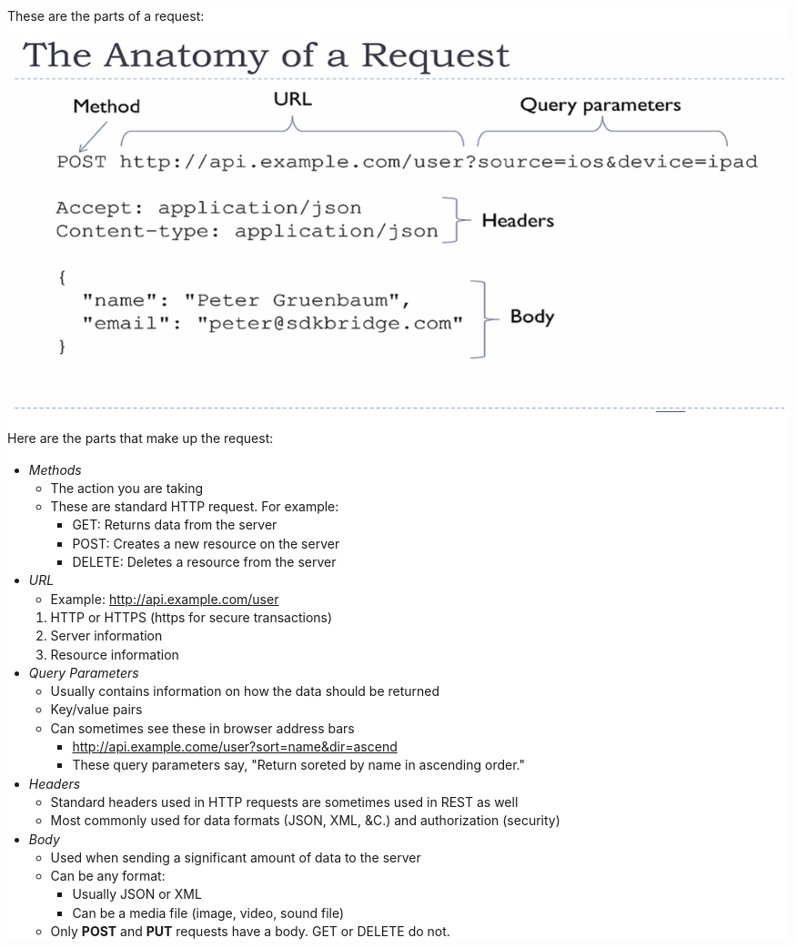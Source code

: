These are the parts of a request:

![Anatomy of a Request](./rest-request.png)

Here are the parts that make up the request:

- *Methods*
  - The action you are taking
  - These are standard HTTP request. For example:
    - GET: Returns data from the server
    - POST: Creates a new resource on the server
    - DELETE: Deletes a resource from the server
- *URL*
  - Example: <http://api.example.com/user>
  1. HTTP or HTTPS (https for secure transactions)
  2. Server information
  3. Resource information
- *Query Parameters*
  - Usually contains information on how the data should be returned
  - Key/value pairs
  - Can sometimes see these in browser address bars
    - <http://api.example.come/user?sort=name&dir=ascend>
    - These query parameters say, "Return soreted by name in ascending order."
- *Headers*
  - Standard headers used in HTTP requests are sometimes used in REST as well
  - Most commonly used for data formats (JSON, XML, &C.) and authorization (security)
- *Body*
  - Used when sending a significant amount of data to the server
  - Can be any format:
    - Usually JSON or XML
    - Can be a media file (image, video, sound file)
  - Only **POST** and **PUT** requests have a body. GET or DELETE do not.
